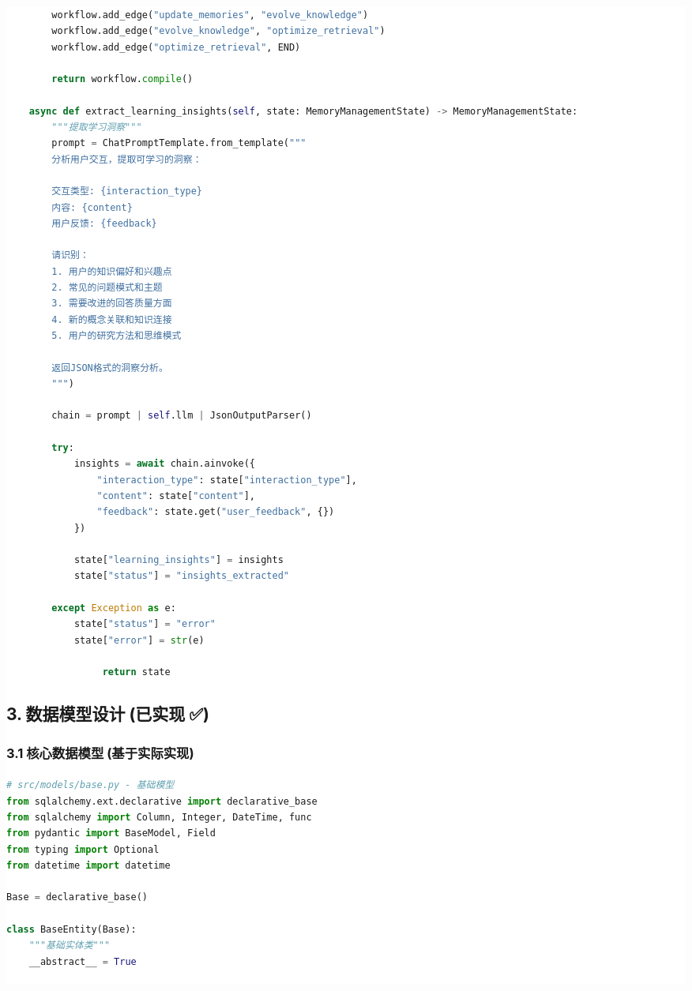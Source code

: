 ```python
        workflow.add_edge("update_memories", "evolve_knowledge")
        workflow.add_edge("evolve_knowledge", "optimize_retrieval")
        workflow.add_edge("optimize_retrieval", END)
        
        return workflow.compile()
    
    async def extract_learning_insights(self, state: MemoryManagementState) -> MemoryManagementState:
        """提取学习洞察"""
        prompt = ChatPromptTemplate.from_template("""
        分析用户交互，提取可学习的洞察：
        
        交互类型: {interaction_type}
        内容: {content}
        用户反馈: {feedback}
        
        请识别：
        1. 用户的知识偏好和兴趣点
        2. 常见的问题模式和主题
        3. 需要改进的回答质量方面
        4. 新的概念关联和知识连接
        5. 用户的研究方法和思维模式
        
        返回JSON格式的洞察分析。
        """)
        
        chain = prompt | self.llm | JsonOutputParser()
        
        try:
            insights = await chain.ainvoke({
                "interaction_type": state["interaction_type"],
                "content": state["content"],
                "feedback": state.get("user_feedback", {})
            })
            
            state["learning_insights"] = insights
            state["status"] = "insights_extracted"
            
        except Exception as e:
            state["status"] = "error"
            state["error"] = str(e)
            
                 return state
```

## 3. 数据模型设计 (已实现 ✅)

### 3.1 核心数据模型 (基于实际实现)
```python
# src/models/base.py - 基础模型
from sqlalchemy.ext.declarative import declarative_base
from sqlalchemy import Column, Integer, DateTime, func
from pydantic import BaseModel, Field
from typing import Optional
from datetime import datetime

Base = declarative_base()

class BaseEntity(Base):
    """基础实体类"""
    __abstract__ = True
    
```